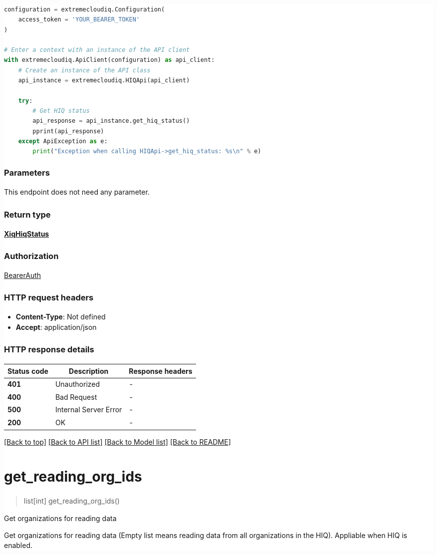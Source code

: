 ```python
configuration = extremecloudiq.Configuration(
    access_token = 'YOUR_BEARER_TOKEN'
)

# Enter a context with an instance of the API client
with extremecloudiq.ApiClient(configuration) as api_client:
    # Create an instance of the API class
    api_instance = extremecloudiq.HIQApi(api_client)
    
    try:
        # Get HIQ status
        api_response = api_instance.get_hiq_status()
        pprint(api_response)
    except ApiException as e:
        print("Exception when calling HIQApi->get_hiq_status: %s\n" % e)
```

### Parameters
This endpoint does not need any parameter.

### Return type

[**XiqHiqStatus**](XiqHiqStatus.md)

### Authorization

[BearerAuth](../README.md#BearerAuth)

### HTTP request headers

 - **Content-Type**: Not defined
 - **Accept**: application/json

### HTTP response details
| Status code | Description | Response headers |
|-------------|-------------|------------------|
**401** | Unauthorized |  -  |
**400** | Bad Request |  -  |
**500** | Internal Server Error |  -  |
**200** | OK |  -  |

[[Back to top]](#) [[Back to API list]](../README.md#documentation-for-api-endpoints) [[Back to Model list]](../README.md#documentation-for-models) [[Back to README]](../README.md)

# **get_reading_org_ids**
> list[int] get_reading_org_ids()

Get organizations for reading data

Get organizations for reading data (Empty list means reading data from all organizations in the HIQ). Appliable when HIQ is enabled.
